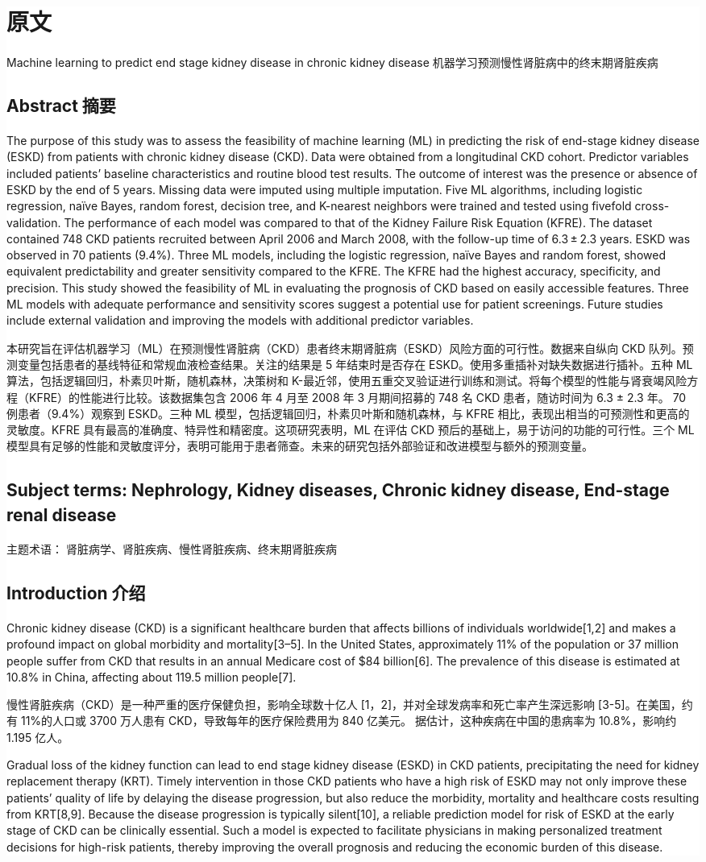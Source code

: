# 原文

Machine learning to predict end stage kidney disease in chronic kidney disease
机器学习预测慢性肾脏病中的终末期肾脏疾病

## Abstract  摘要
The purpose of this study was to assess the feasibility of machine learning (ML) in predicting the risk of end-stage kidney disease (ESKD) from patients with chronic kidney disease (CKD). Data were obtained from a longitudinal CKD cohort. Predictor variables included patients’ baseline characteristics and routine blood test results. The outcome of interest was the presence or absence of ESKD by the end of 5 years. Missing data were imputed using multiple imputation. Five ML algorithms, including logistic regression, naïve Bayes, random forest, decision tree, and K-nearest neighbors were trained and tested using fivefold cross-validation. The performance of each model was compared to that of the Kidney Failure Risk Equation (KFRE). The dataset contained 748 CKD patients recruited between April 2006 and March 2008, with the follow-up time of 6.3 ± 2.3 years. ESKD was observed in 70 patients (9.4%). Three ML models, including the logistic regression, naïve Bayes and random forest, showed equivalent predictability and greater sensitivity compared to the KFRE. The KFRE had the highest accuracy, specificity, and precision. This study showed the feasibility of ML in evaluating the prognosis of CKD based on easily accessible features. Three ML models with adequate performance and sensitivity scores suggest a potential use for patient screenings. Future studies include external validation and improving the models with additional predictor variables.

本研究旨在评估机器学习（ML）在预测慢性肾脏病（CKD）患者终末期肾脏病（ESKD）风险方面的可行性。数据来自纵向 CKD 队列。预测变量包括患者的基线特征和常规血液检查结果。关注的结果是 5 年结束时是否存在 ESKD。使用多重插补对缺失数据进行插补。五种 ML 算法，包括逻辑回归，朴素贝叶斯，随机森林，决策树和 K-最近邻，使用五重交叉验证进行训练和测试。将每个模型的性能与肾衰竭风险方程（KFRE）的性能进行比较。该数据集包含 2006 年 4 月至 2008 年 3 月期间招募的 748 名 CKD 患者，随访时间为 6.3 ± 2.3 年。 70 例患者（9.4%）观察到 ESKD。三种 ML 模型，包括逻辑回归，朴素贝叶斯和随机森林，与 KFRE 相比，表现出相当的可预测性和更高的灵敏度。KFRE 具有最高的准确度、特异性和精密度。这项研究表明，ML 在评估 CKD 预后的基础上，易于访问的功能的可行性。三个 ML 模型具有足够的性能和灵敏度评分，表明可能用于患者筛查。未来的研究包括外部验证和改进模型与额外的预测变量。

## Subject terms: Nephrology, Kidney diseases, Chronic kidney disease, End-stage renal disease
主题术语： 肾脏病学、肾脏疾病、慢性肾脏疾病、终末期肾脏疾病


## Introduction  介绍
Chronic kidney disease (CKD) is a significant healthcare burden that affects billions of individuals worldwide[1,2] and makes a profound impact on global morbidity and mortality[3–5]. In the United States, approximately 11% of the population or 37 million people suffer from CKD that results in an annual Medicare cost of $84 billion[6]. The prevalence of this disease is estimated at 10.8% in China, affecting about 119.5 million people[7].

慢性肾脏疾病（CKD）是一种严重的医疗保健负担，影响全球数十亿人 [1，2]，并对全球发病率和死亡率产生深远影响 [3-5]。在美国，约有 11%的人口或 3700 万人患有 CKD，导致每年的医疗保险费用为 840 亿美元。 据估计，这种疾病在中国的患病率为 10.8%，影响约 1.195 亿人。

Gradual loss of the kidney function can lead to end stage kidney disease (ESKD) in CKD patients, precipitating the need for kidney replacement therapy (KRT). Timely intervention in those CKD patients who have a high risk of ESKD may not only improve these patients’ quality of life by delaying the disease progression, but also reduce the morbidity, mortality and healthcare costs resulting from KRT[8,9]. Because the disease progression is typically silent[10], a reliable prediction model for risk of ESKD at the early stage of CKD can be clinically essential. Such a model is expected to facilitate physicians in making personalized treatment decisions for high-risk patients, thereby improving the overall prognosis and reducing the economic burden of this disease.
